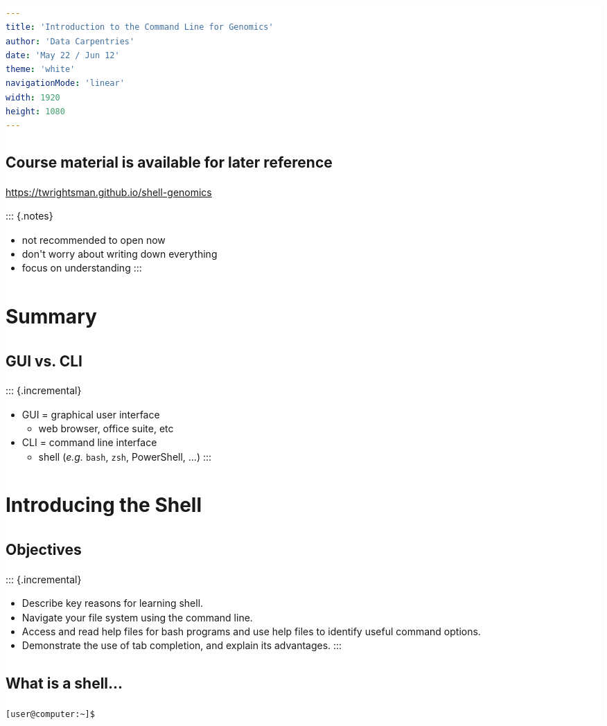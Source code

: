 ```yaml
---
title: 'Introduction to the Command Line for Genomics'
author: 'Data Carpentries'
date: 'May 22 / Jun 12'
theme: 'white'
navigationMode: 'linear'
width: 1920
height: 1080
---
```


## Course material is available for later reference

https://twrightsman.github.io/shell-genomics

::: {.notes}
- not recommended to open now
- don't worry about writing down everything
- focus on understanding
:::

# Summary

## GUI vs. CLI

::: {.incremental}
- GUI = graphical user interface
  - web browser, office suite, etc
- CLI = command line interface
  - shell (_e.g._ `bash`, `zsh`, PowerShell, ...)
:::

# Introducing the Shell

## Objectives

::: {.incremental}
- Describe key reasons for learning shell.
- Navigate your file system using the command line.
- Access and read help files for bash programs and use help files to identify useful command options.
- Demonstrate the use of tab completion, and explain its advantages.
:::

## What is a shell...

```
[user@computer:~]$
```
